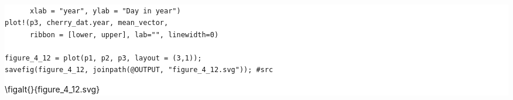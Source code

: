 ```julia:ex36
      xlab = "year", ylab = "Day in year")
plot!(p3, cherry_dat.year, mean_vector,
      ribbon = [lower, upper], lab="", linewidth=0)

figure_4_12 = plot(p1, p2, p3, layout = (3,1));
savefig(figure_4_12, joinpath(@OUTPUT, "figure_4_12.svg")); #src
```

\figalt{}{figure_4_12.svg}

